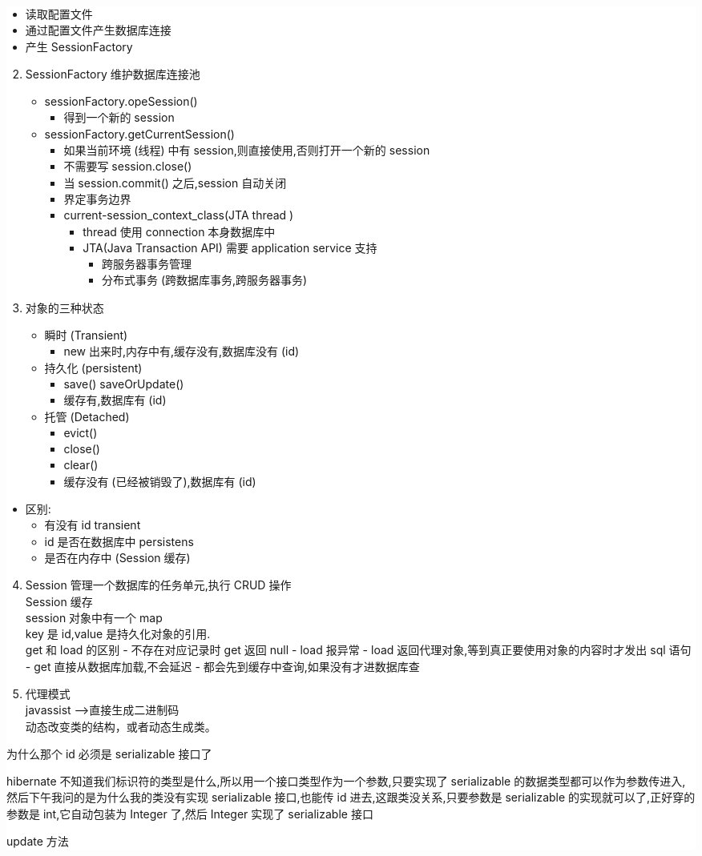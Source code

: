    - 读取配置文件
   - 通过配置文件产生数据库连接
   - 产生 SessionFactory

2. SessionFactory 维护数据库连接池

   - sessionFactory.opeSession()
     - 得到一个新的 session
   - sessionFactory.getCurrentSession()
     - 如果当前环境 (线程) 中有 session,则直接使用,否则打开一个新的 session
     - 不需要写 session.close()
     - 当 session.commit() 之后,session 自动关闭
     - 界定事务边界
     - current-session_context_class(JTA thread )
       - thread 使用 connection 本身数据库中
       - JTA(Java Transaction API) 需要 application service 支持
         - 跨服务器事务管理
         - 分布式事务 (跨数据库事务,跨服务器事务)

3. 对象的三种状态

   - 瞬时 (Transient)
     - new 出来时,内存中有,缓存没有,数据库没有 (id)
   - 持久化 (persistent)
     - save() saveOrUpdate()
     - 缓存有,数据库有 (id)
   - 托管 (Detached)
     - evict()
     - close()
     - clear()
     - 缓存没有 (已经被销毁了),数据库有 (id)

- 区别:
  - 有没有 id transient
  - id 是否在数据库中 persistens
  - 是否在内存中 (Session 缓存)

4. Session 管理一个数据库的任务单元,执行 CRUD 操作  
   Session 缓存  
   session 对象中有一个 map  
   key 是 id,value 是持久化对象的引用.  
    get 和 load 的区别 - 不存在对应记录时 get 返回 null - load 报异常 - load 返回代理对象,等到真正要使用对象的内容时才发出 sql 语句 - get 直接从数据库加载,不会延迟 - 都会先到缓存中查询,如果没有才进数据库查

5. 代理模式  
   javassist -->直接生成二进制码  
   动态改变类的结构，或者动态生成类。

为什么那个 id 必须是 serializable 接口了

hibernate 不知道我们标识符的类型是什么,所以用一个接口类型作为一个参数,只要实现了 serializable 的数据类型都可以作为参数传进入,然后下午我问的是为什么我的类没有实现 serializable 接口,也能传 id 进去,这跟类没关系,只要参数是 serializable 的实现就可以了,正好穿的参数是 int,它自动包装为 Integer 了,然后 Integer 实现了 serializable 接口

update 方法
